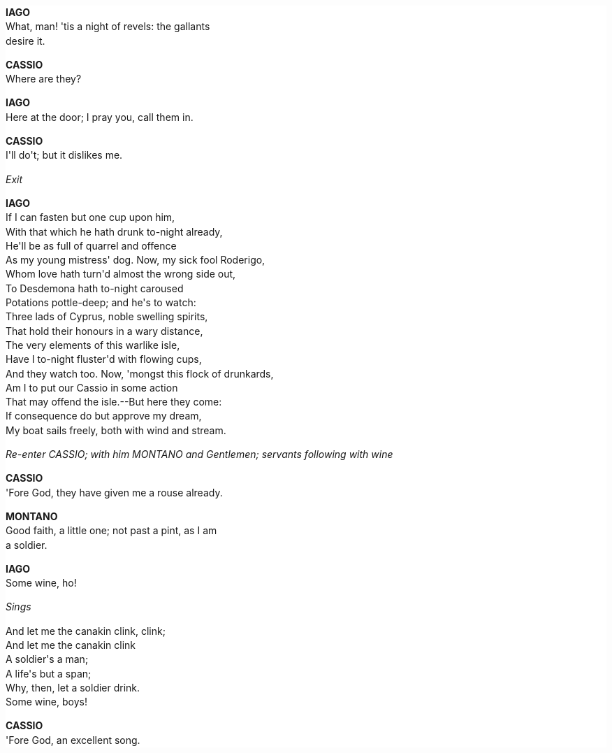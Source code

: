 **IAGO**  
What, man! 'tis a night of revels: the gallants  
desire it.  

**CASSIO**  
Where are they?  

**IAGO**  
Here at the door; I pray you, call them in.  

**CASSIO**  
I'll do't; but it dislikes me.  

_Exit_

**IAGO**  
If I can fasten but one cup upon him,  
With that which he hath drunk to-night already,  
He'll be as full of quarrel and offence  
As my young mistress' dog. Now, my sick fool Roderigo,  
Whom love hath turn'd almost the wrong side out,  
To Desdemona hath to-night caroused  
Potations pottle-deep; and he's to watch:  
Three lads of Cyprus, noble swelling spirits,  
That hold their honours in a wary distance,  
The very elements of this warlike isle,  
Have I to-night fluster'd with flowing cups,  
And they watch too. Now, 'mongst this flock of drunkards,  
Am I to put our Cassio in some action  
That may offend the isle.--But here they come:  
If consequence do but approve my dream,  
My boat sails freely, both with wind and stream.  

_Re-enter CASSIO; with him MONTANO and Gentlemen; servants following with
wine_

**CASSIO**  
'Fore God, they have given me a rouse already.  

**MONTANO**  
Good faith, a little one; not past a pint, as I am  
a soldier.  

**IAGO**  
Some wine, ho!  

_Sings_

And let me the canakin clink, clink;  
And let me the canakin clink  
A soldier's a man;  
A life's but a span;  
Why, then, let a soldier drink.  
Some wine, boys!  

**CASSIO**  
'Fore God, an excellent song.  
